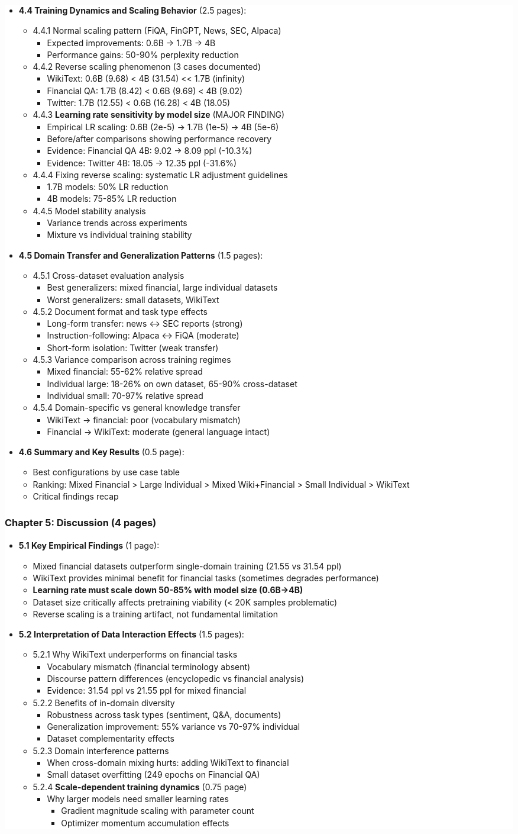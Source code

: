 - **4.4 Training Dynamics and Scaling Behavior** (2.5 pages):
  - 4.4.1 Normal scaling pattern (FiQA, FinGPT, News, SEC, Alpaca)
    - Expected improvements: 0.6B → 1.7B → 4B
    - Performance gains: 50-90% perplexity reduction
  - 4.4.2 Reverse scaling phenomenon (3 cases documented)
    - WikiText: 0.6B (9.68) < 4B (31.54) << 1.7B (infinity)
    - Financial QA: 1.7B (8.42) < 0.6B (9.69) < 4B (9.02)
    - Twitter: 1.7B (12.55) < 0.6B (16.28) < 4B (18.05)
  - 4.4.3 **Learning rate sensitivity by model size** (MAJOR FINDING)
    - Empirical LR scaling: 0.6B (2e-5) → 1.7B (1e-5) → 4B (5e-6)
    - Before/after comparisons showing performance recovery
    - Evidence: Financial QA 4B: 9.02 → 8.09 ppl (-10.3%)
    - Evidence: Twitter 4B: 18.05 → 12.35 ppl (-31.6%)
  - 4.4.4 Fixing reverse scaling: systematic LR adjustment guidelines
    - 1.7B models: 50% LR reduction
    - 4B models: 75-85% LR reduction
  - 4.4.5 Model stability analysis
    - Variance trends across experiments
    - Mixture vs individual training stability

- **4.5 Domain Transfer and Generalization Patterns** (1.5 pages):
  - 4.5.1 Cross-dataset evaluation analysis
    - Best generalizers: mixed financial, large individual datasets
    - Worst generalizers: small datasets, WikiText
  - 4.5.2 Document format and task type effects
    - Long-form transfer: news ↔ SEC reports (strong)
    - Instruction-following: Alpaca ↔ FiQA (moderate)
    - Short-form isolation: Twitter (weak transfer)
  - 4.5.3 Variance comparison across training regimes
    - Mixed financial: 55-62% relative spread
    - Individual large: 18-26% on own dataset, 65-90% cross-dataset
    - Individual small: 70-97% relative spread
  - 4.5.4 Domain-specific vs general knowledge transfer
    - WikiText → financial: poor (vocabulary mismatch)
    - Financial → WikiText: moderate (general language intact)

- **4.6 Summary and Key Results** (0.5 page):
  - Best configurations by use case table
  - Ranking: Mixed Financial > Large Individual > Mixed Wiki+Financial > Small Individual > WikiText
  - Critical findings recap

### Chapter 5: Discussion (4 pages)
- **5.1 Key Empirical Findings** (1 page):
  - Mixed financial datasets outperform single-domain training (21.55 vs 31.54 ppl)
  - WikiText provides minimal benefit for financial tasks (sometimes degrades performance)
  - **Learning rate must scale down 50-85% with model size (0.6B→4B)**
  - Dataset size critically affects pretraining viability (< 20K samples problematic)
  - Reverse scaling is a training artifact, not fundamental limitation

- **5.2 Interpretation of Data Interaction Effects** (1.5 pages):
  - 5.2.1 Why WikiText underperforms on financial tasks
    - Vocabulary mismatch (financial terminology absent)
    - Discourse pattern differences (encyclopedic vs financial analysis)
    - Evidence: 31.54 ppl vs 21.55 ppl for mixed financial
  - 5.2.2 Benefits of in-domain diversity
    - Robustness across task types (sentiment, Q&A, documents)
    - Generalization improvement: 55% variance vs 70-97% individual
    - Dataset complementarity effects
  - 5.2.3 Domain interference patterns
    - When cross-domain mixing hurts: adding WikiText to financial
    - Small dataset overfitting (249 epochs on Financial QA)
  - 5.2.4 **Scale-dependent training dynamics** (0.75 page)
    - Why larger models need smaller learning rates
      - Gradient magnitude scaling with parameter count
      - Optimizer momentum accumulation effects